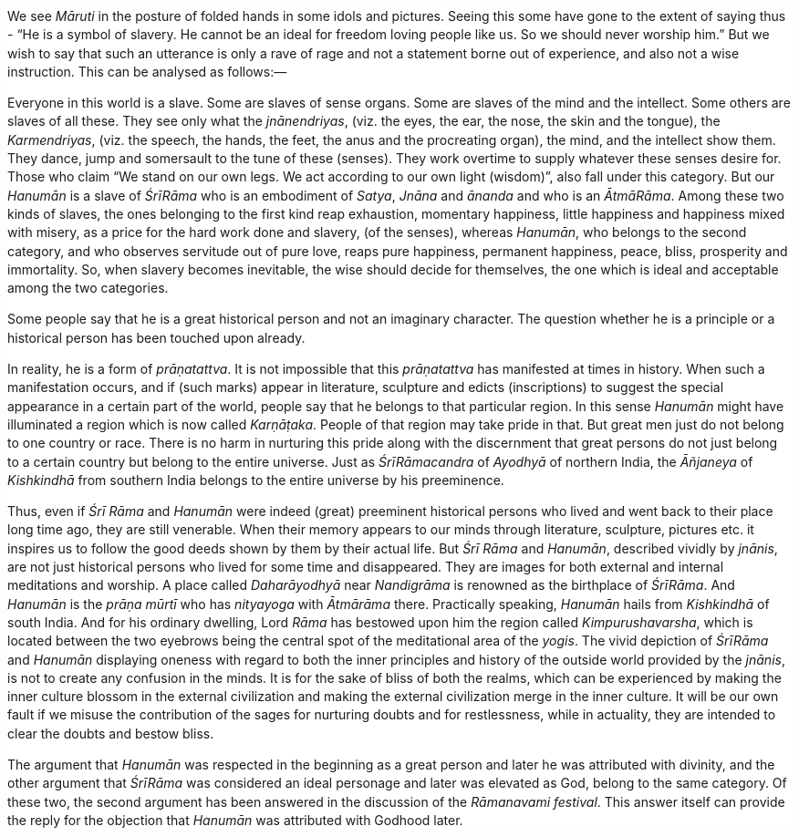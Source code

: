 We see *Māruti* in the posture of folded hands in some idols and pictures. Seeing this some have gone to the extent of saying thus - “He is a symbol of slavery. He cannot be an ideal for freedom loving people like us. So we should never worship him.” But we wish to say that such an utterance is only a rave of rage and not a statement borne out of experience, and also not a wise instruction. This can be analysed as follows:—

Everyone in this world is a slave. Some are slaves of sense organs. Some are slaves of the mind and the intellect. Some others are slaves of all these. They see only what the *jnānendriyas*, \(viz. the eyes, the ear, the nose, the skin and the tongue\), the *Karmendriyas*, \(viz. the speech, the hands, the feet, the anus and the procreating organ\), the mind, and the intellect show them. They dance, jump and somersault to the tune of these \(senses\). They work overtime to supply whatever these senses desire for. Those who claim “We stand on our own legs. We act according to our own light \(wisdom\)”, also fall under this category. But our *Hanumān* is a slave of *ŚrīRāma* who is an embodiment of *Satya*, *Jnāna* and *ānanda* and who is an *ĀtmāRāma*. Among these two kinds of slaves, the ones belonging to the first kind reap exhaustion, momentary happiness, little happiness and happiness mixed with misery, as a price for the hard work done and slavery, \(of the senses\), whereas *Hanumān*, who belongs to the second category, and who observes servitude out of pure love, reaps pure happiness, permanent happiness, peace, bliss, prosperity and immortality. So, when slavery becomes inevitable, the wise should decide for themselves, the one which is ideal and acceptable among the two categories.

Some people say that he is a great historical person and not an imaginary character. The question whether he is a principle or a historical person has been touched upon already.

In reality, he is a form of *prāṇatattva*. It is not impossible that this *prāṇatattva* has manifested at times in history. When such a manifestation occurs, and if \(such marks\) appear in literature, sculpture and edicts \(inscriptions\) to suggest the special appearance in a certain part of the world, people say that he belongs to that particular region. In this sense *Hanumān* might have illuminated a region which is now called *Karṇāṭaka*. People of that region may take pride in that. But great men just do not belong to one country or race. There is no harm in nurturing this pride along with the discernment that great persons do not just belong to a certain country but belong to the entire universe. Just as *ŚrīRāmacandra* of *Ayodhyā* of northern India, the *Āñjaneya* of *Kishkindhā* from southern India belongs to the entire universe by his preeminence.

Thus, even if *Śrī Rāma* and *Hanumān* were indeed \(great\) preeminent historical persons who lived and went back to their place long time ago, they are still venerable. When their memory appears to our minds through literature, sculpture, pictures etc. it inspires us to follow the good deeds shown by them by their actual life. But *Śrī Rāma* and *Hanumān*, described vividly by *jnānis*, are not just historical persons who lived for some time and disappeared. They are images for both external and internal meditations and worship. A place called *Daharāyodhyā* near *Nandigrāma* is renowned as the birthplace of *ŚrīRāma*. And *Hanumān* is the *prāṇa mūrtī* who has *nityayoga* with *Ātmārāma* there. Practically speaking, *Hanumān* hails from *Kishkindhā* of south India. And for his ordinary dwelling, Lord *Rāma* has bestowed upon him the region called *Kimpurushavarsha*, which is located between the two eyebrows being the central spot of the meditational area of the *yogis*. The vivid depiction of *ŚrīRāma* and *Hanumān* displaying oneness with regard to both the inner principles and history of the outside world provided by the *jnānis*, is not to create any confusion in the minds. It is for the sake of bliss of both the realms, which can be experienced by making the inner culture blossom in the external civilization and making the external civilization merge in the inner culture. It will be our own fault if we misuse the contribution of the sages for nurturing doubts and for restlessness, while in actuality, they are intended to clear the doubts and bestow bliss.

The argument that *Hanumān* was respected in the beginning as a great person and later he was attributed with divinity, and the other argument that *ŚrīRāma* was considered an ideal personage and later was elevated as God, belong to the same category. Of these two, the second argument has been answered in the discussion of the *Rāmanavami festival*. This answer itself can provide the reply for the objection that *Hanumān* was attributed with Godhood later.
